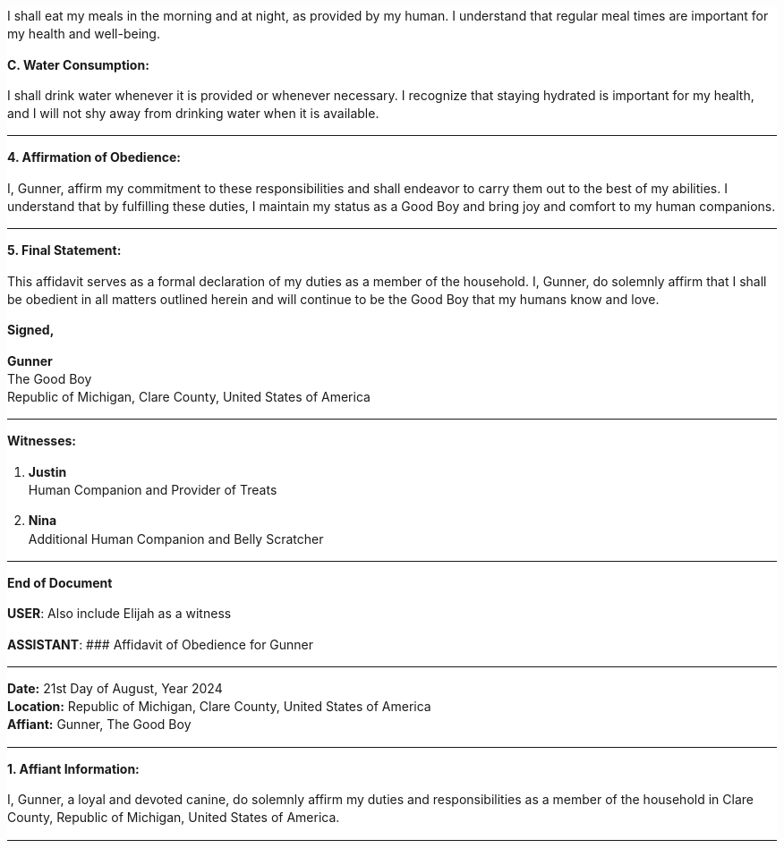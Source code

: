 I shall eat my meals in the morning and at night, as provided by my human. I understand that regular meal times are important for my health and well-being.

**C. Water Consumption:**

I shall drink water whenever it is provided or whenever necessary. I recognize that staying hydrated is important for my health, and I will not shy away from drinking water when it is available.

---

**4. Affirmation of Obedience:**

I, Gunner, affirm my commitment to these responsibilities and shall endeavor to carry them out to the best of my abilities. I understand that by fulfilling these duties, I maintain my status as a Good Boy and bring joy and comfort to my human companions.

---

**5. Final Statement:**

This affidavit serves as a formal declaration of my duties as a member of the household. I, Gunner, do solemnly affirm that I shall be obedient in all matters outlined herein and will continue to be the Good Boy that my humans know and love.

**Signed,**

**Gunner**  
The Good Boy  
Republic of Michigan, Clare County, United States of America

---

**Witnesses:**

1. **Justin**  
   Human Companion and Provider of Treats

2. **Nina**  
   Additional Human Companion and Belly Scratcher

---

**End of Document**

**USER**: Also include Elijah as a witness

**ASSISTANT**: ### Affidavit of Obedience for Gunner

---

**Date:** 21st Day of August, Year 2024  
**Location:** Republic of Michigan, Clare County, United States of America  
**Affiant:** Gunner, The Good Boy  

---

**1. Affiant Information:**

I, Gunner, a loyal and devoted canine, do solemnly affirm my duties and responsibilities as a member of the household in Clare County, Republic of Michigan, United States of America.

---